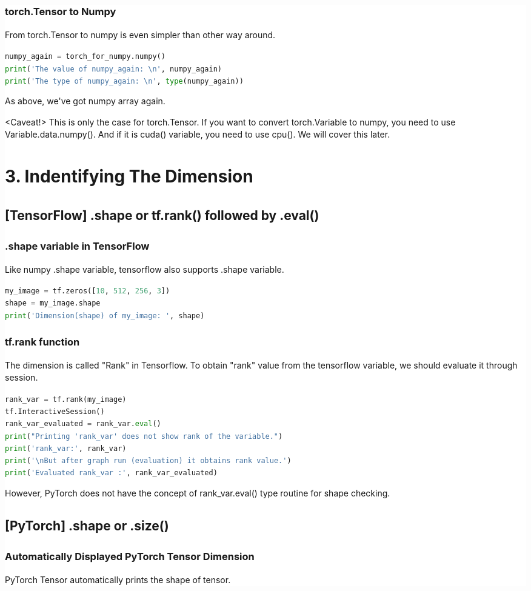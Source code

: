 ### torch.Tensor to Numpy

From torch.Tensor to numpy is even simpler than other way around.

```python
numpy_again = torch_for_numpy.numpy()
print('The value of numpy_again: \n', numpy_again)
print('The type of numpy_again: \n', type(numpy_again))
```

As above, we've got numpy array again.

<Caveat!> This is only the case for torch.Tensor. If you want to convert
torch.Variable to numpy, you need to use Variable.data.numpy(). And if it is
cuda() variable, you need to use cpu(). We will cover this later.

# 3. Indentifying The Dimension

## **[TensorFlow]** .shape or tf.rank() followed by .eval()

### .shape variable in TensorFlow

Like numpy .shape variable, tensorflow also supports .shape variable.

```python
my_image = tf.zeros([10, 512, 256, 3])
shape = my_image.shape
print('Dimension(shape) of my_image: ', shape)
```
### tf.rank function   

The dimension is called "Rank" in Tensorflow. To obtain "rank" value from the tensorflow variable, we should evaluate it through
session.

```python
rank_var = tf.rank(my_image)
tf.InteractiveSession()
rank_var_evaluated = rank_var.eval()
print("Printing 'rank_var' does not show rank of the variable.")
print('rank_var:', rank_var) 
print('\nBut after graph run (evaluation) it obtains rank value.')
print('Evaluated rank_var :', rank_var_evaluated)
```

However, PyTorch does not have the concept of rank_var.eval() type routine for shape checking.

## **[PyTorch]** .shape or .size()

### Automatically Displayed PyTorch Tensor Dimension 
PyTorch Tensor automatically prints the shape of tensor.
